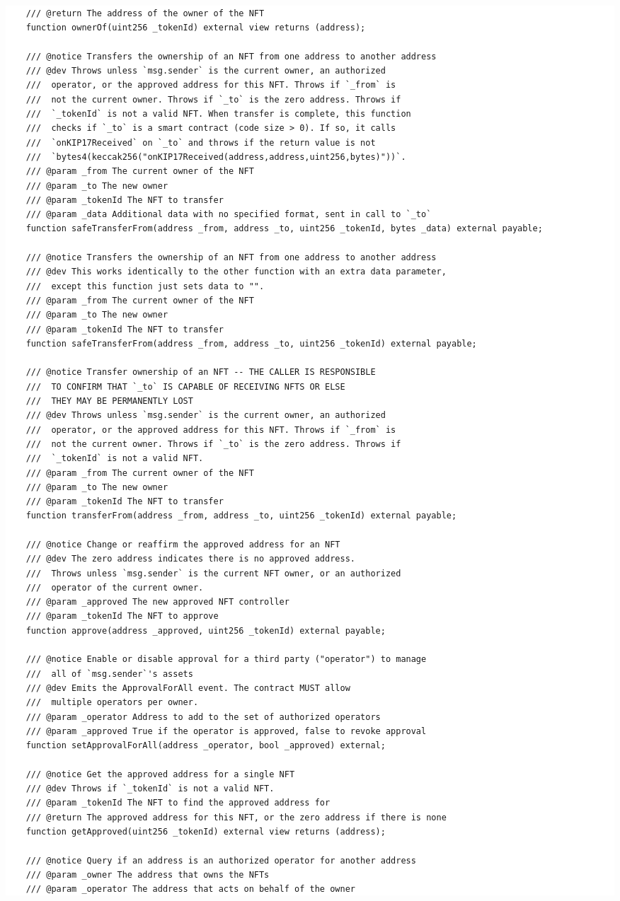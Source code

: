 ```solidity
    /// @return The address of the owner of the NFT
    function ownerOf(uint256 _tokenId) external view returns (address);

    /// @notice Transfers the ownership of an NFT from one address to another address
    /// @dev Throws unless `msg.sender` is the current owner, an authorized
    ///  operator, or the approved address for this NFT. Throws if `_from` is
    ///  not the current owner. Throws if `_to` is the zero address. Throws if
    ///  `_tokenId` is not a valid NFT. When transfer is complete, this function
    ///  checks if `_to` is a smart contract (code size > 0). If so, it calls
    ///  `onKIP17Received` on `_to` and throws if the return value is not
    ///  `bytes4(keccak256("onKIP17Received(address,address,uint256,bytes)"))`.
    /// @param _from The current owner of the NFT
    /// @param _to The new owner
    /// @param _tokenId The NFT to transfer
    /// @param _data Additional data with no specified format, sent in call to `_to`
    function safeTransferFrom(address _from, address _to, uint256 _tokenId, bytes _data) external payable;

    /// @notice Transfers the ownership of an NFT from one address to another address
    /// @dev This works identically to the other function with an extra data parameter,
    ///  except this function just sets data to "".
    /// @param _from The current owner of the NFT
    /// @param _to The new owner
    /// @param _tokenId The NFT to transfer
    function safeTransferFrom(address _from, address _to, uint256 _tokenId) external payable;

    /// @notice Transfer ownership of an NFT -- THE CALLER IS RESPONSIBLE
    ///  TO CONFIRM THAT `_to` IS CAPABLE OF RECEIVING NFTS OR ELSE
    ///  THEY MAY BE PERMANENTLY LOST
    /// @dev Throws unless `msg.sender` is the current owner, an authorized
    ///  operator, or the approved address for this NFT. Throws if `_from` is
    ///  not the current owner. Throws if `_to` is the zero address. Throws if
    ///  `_tokenId` is not a valid NFT.
    /// @param _from The current owner of the NFT
    /// @param _to The new owner
    /// @param _tokenId The NFT to transfer
    function transferFrom(address _from, address _to, uint256 _tokenId) external payable;

    /// @notice Change or reaffirm the approved address for an NFT
    /// @dev The zero address indicates there is no approved address.
    ///  Throws unless `msg.sender` is the current NFT owner, or an authorized
    ///  operator of the current owner.
    /// @param _approved The new approved NFT controller
    /// @param _tokenId The NFT to approve
    function approve(address _approved, uint256 _tokenId) external payable;

    /// @notice Enable or disable approval for a third party ("operator") to manage
    ///  all of `msg.sender`'s assets
    /// @dev Emits the ApprovalForAll event. The contract MUST allow
    ///  multiple operators per owner.
    /// @param _operator Address to add to the set of authorized operators
    /// @param _approved True if the operator is approved, false to revoke approval
    function setApprovalForAll(address _operator, bool _approved) external;

    /// @notice Get the approved address for a single NFT
    /// @dev Throws if `_tokenId` is not a valid NFT.
    /// @param _tokenId The NFT to find the approved address for
    /// @return The approved address for this NFT, or the zero address if there is none
    function getApproved(uint256 _tokenId) external view returns (address);

    /// @notice Query if an address is an authorized operator for another address
    /// @param _owner The address that owns the NFTs
    /// @param _operator The address that acts on behalf of the owner
```